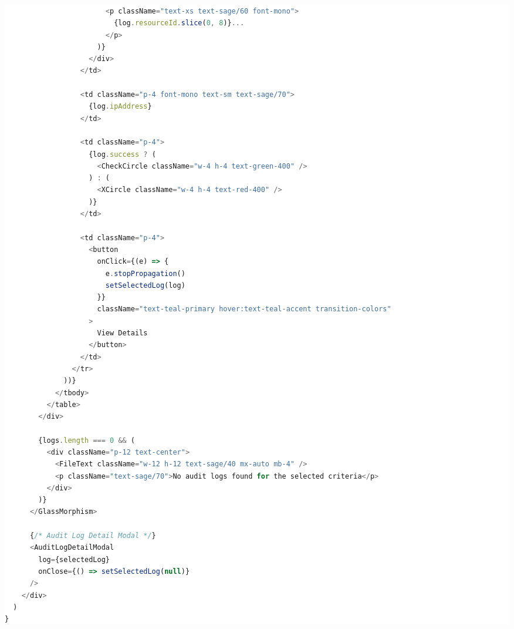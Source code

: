 ```typescript
                        <p className="text-xs text-sage/60 font-mono">
                          {log.resourceId.slice(0, 8)}...
                        </p>
                      )}
                    </div>
                  </td>
                  
                  <td className="p-4 font-mono text-sm text-sage/70">
                    {log.ipAddress}
                  </td>
                  
                  <td className="p-4">
                    {log.success ? (
                      <CheckCircle className="w-4 h-4 text-green-400" />
                    ) : (
                      <XCircle className="w-4 h-4 text-red-400" />
                    )}
                  </td>
                  
                  <td className="p-4">
                    <button
                      onClick={(e) => {
                        e.stopPropagation()
                        setSelectedLog(log)
                      }}
                      className="text-teal-primary hover:text-teal-accent transition-colors"
                    >
                      View Details
                    </button>
                  </td>
                </tr>
              ))}
            </tbody>
          </table>
        </div>
        
        {logs.length === 0 && (
          <div className="p-12 text-center">
            <FileText className="w-12 h-12 text-sage/40 mx-auto mb-4" />
            <p className="text-sage/70">No audit logs found for the selected criteria</p>
          </div>
        )}
      </GlassMorphism>

      {/* Audit Log Detail Modal */}
      <AuditLogDetailModal
        log={selectedLog}
        onClose={() => setSelectedLog(null)}
      />
    </div>
  )
}
```
